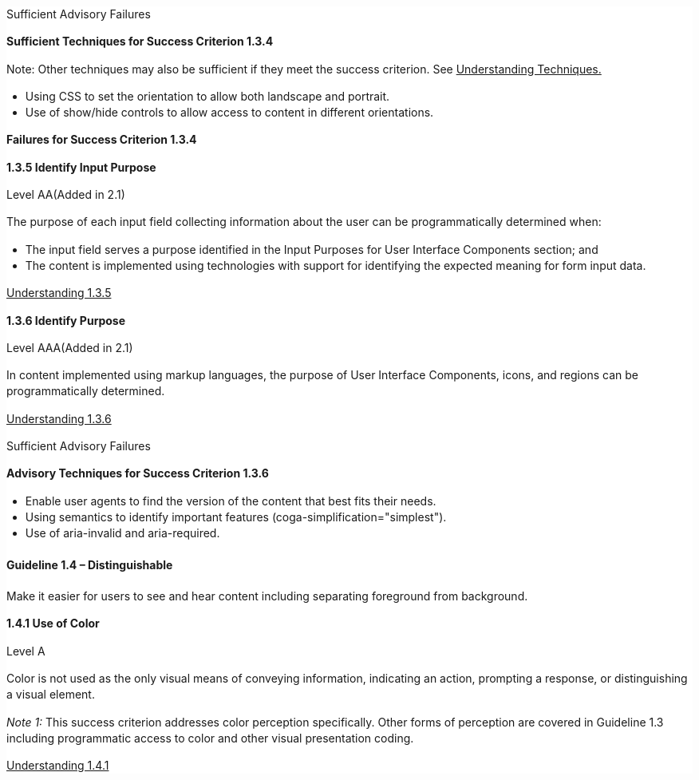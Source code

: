 Sufficient Advisory Failures

**Sufficient Techniques for Success Criterion 1.3.4**

Note: Other techniques may also be sufficient if they meet the success criterion. See [Understanding Techniques.](https://www.w3.org/TR/2014/NOTE-UNDERSTANDING-WCAG20-20140916/understanding-techniques.html#understanding-techniques)

* Using CSS to set the orientation to allow both landscape and portrait.
* Use of show/hide controls to allow access to content in different orientations.

**Failures for Success Criterion 1.3.4**

**1.3.5 Identify Input Purpose**

Level AA(Added in 2.1)

The purpose of each input field collecting information about the user can be programmatically determined when:

* The input field serves a purpose identified in the Input Purposes for User Interface Components section; and
* The content is implemented using technologies with support for identifying the expected meaning for form input data.

[Understanding 1.3.5](https://www.w3.org/WAI/WCAG21/Understanding/identify-input-purpose.html)

**1.3.6 Identify Purpose**

Level AAA(Added in 2.1)

In content implemented using markup languages, the purpose of User Interface Components, icons, and regions can be programmatically determined.

[Understanding 1.3.6](https://www.w3.org/WAI/WCAG21/Understanding/identify-purpose.html)

Sufficient Advisory Failures

**Advisory Techniques for Success Criterion 1.3.6**

* Enable user agents to find the version of the content that best fits their needs.
* Using semantics to identify important features (coga-simplification="simplest").
* Use of aria-invalid and aria-required.

#### Guideline **1.4** – Distinguishable

Make it easier for users to see and hear content including separating foreground from background.

**1.4.1 Use of Color**

Level A

Color is not used as the only visual means of conveying information, indicating an action, prompting a response, or distinguishing a visual element.

_Note 1:_ This success criterion addresses color perception specifically. Other forms of perception are covered in Guideline 1.3 including programmatic access to color and other visual presentation coding.

[Understanding 1.4.1](https://www.w3.org/WAI/WCAG21/Understanding/use-of-color.html)
